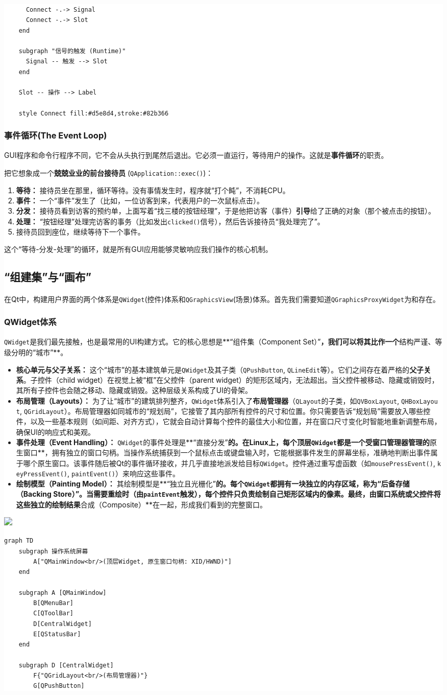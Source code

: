 ```mermaid
      Connect -.-> Signal
      Connect -.-> Slot
    end
    
    subgraph "信号的触发 (Runtime)"
      Signal -- 触发 --> Slot
    end

    Slot -- 操作 --> Label

    style Connect fill:#d5e8d4,stroke:#82b366
```



### 事件循环(The Event Loop)

GUI程序和命令行程序不同，它不会从头执行到尾然后退出。它必须一直运行，等待用户的操作。这就是**事件循环**的职责。

把它想象成一个**兢兢业业的前台接待员** (`QApplication::exec()`)：

1. **等待：** 接待员坐在那里，循环等待。没有事情发生时，程序就“打个盹”，不消耗CPU。
2. **事件：** 一个“事件”发生了（比如，一位访客到来，代表用户的一次鼠标点击）。
3. **分发：** 接待员看到访客的预约单，上面写着“找三楼的按钮经理”，于是他把访客（事件）**引导**给了正确的对象（那个被点击的按钮）。
4. **处理：** “按钮经理”处理完访客的事务（比如发出`clicked()`信号），然后告诉接待员“我处理完了”。
5. 接待员回到座位，继续等待下一个事件。

这个“等待-分发-处理”的循环，就是所有GUI应用能够灵敏响应我们操作的核心机制。

## “组建集”与“画布”

在Qt中，构建用户界面的两个体系是`QWidget`(控件)体系和`QGraphicsView`(场景)体系。首先我们需要知道`QGraphicsProxyWidget`为和存在。

### QWidget体系

`QWidget`是我们最先接触，也是最常用的UI构建方式。它的核心思想是**“组件集（Component Set）”**，我们可以将其比作一个**结构严谨、等级分明的“城市”**。

- **核心单元与父子关系：** 这个“城市”的基本建筑单元是`QWidget`及其子类（`QPushButton`, `QLineEdit`等）。它们之间存在着严格的**父子关系**。子控件（child widget）在视觉上被“框”在父控件（parent widget）的矩形区域内，无法超出。当父控件被移动、隐藏或销毁时，其所有子控件也会随之移动、隐藏或销毁。这种层级关系构成了UI的骨架。
- **布局管理（Layouts）：** 为了让“城市”的建筑排列整齐，`QWidget`体系引入了**布局管理器**（`QLayout`的子类，如`QVBoxLayout`, `QHBoxLayout`, `QGridLayout`）。布局管理器如同城市的“规划局”，它接管了其内部所有控件的尺寸和位置。你只需要告诉“规划局”需要放入哪些控件，以及一些基本规则（如间距、对齐方式），它就会自动计算每个控件的最佳大小和位置，并在窗口尺寸变化时智能地重新调整布局，确保UI的响应式和美观。
- **事件处理（Event Handling）：** `QWidget`的事件处理是**“直接分发”**的。在Linux上，每个顶层`QWidget`都是一个受窗口管理器管理的**原生窗口**，拥有独立的窗口句柄。当操作系统捕获到一个鼠标点击或键盘输入时，它能根据事件发生的屏幕坐标，准确地判断出事件属于哪个原生窗口。该事件随后被Qt的事件循环接收，并几乎直接地派发给目标`QWidget`。控件通过重写虚函数（如`mousePressEvent()`, `keyPressEvent()`, `paintEvent()`）来响应这些事件。
- **绘制模型（Painting Model）：** 其绘制模型是**“独立且光栅化”**的。每个`QWidget`都拥有一块独立的内存区域，称为“后备存储（Backing Store）”。当需要重绘时（由`paintEvent`触发），每个控件只负责绘制自己矩形区域内的像素。最终，由窗口系统或父控件将这些独立的绘制结果**合成（Composite）**在一起，形成我们看到的完整窗口。

![](https://pub-a7510641c4c0427886fce394cb093861.r2.dev/250721_15h15m09s_screenshot.png)

```mermaid
graph TD
    subgraph 操作系统屏幕
        A["QMainWindow<br/>(顶层Widget, 原生窗口句柄: XID/HWND)"]
    end

    subgraph A [QMainWindow]
        B[QMenuBar]
        C[QToolBar]
        D[CentralWidget]
        E[QStatusBar]
    end
    
    subgraph D [CentralWidget]
        F{"QGridLayout<br/>(布局管理器)"}
        G[QPushButton]
```